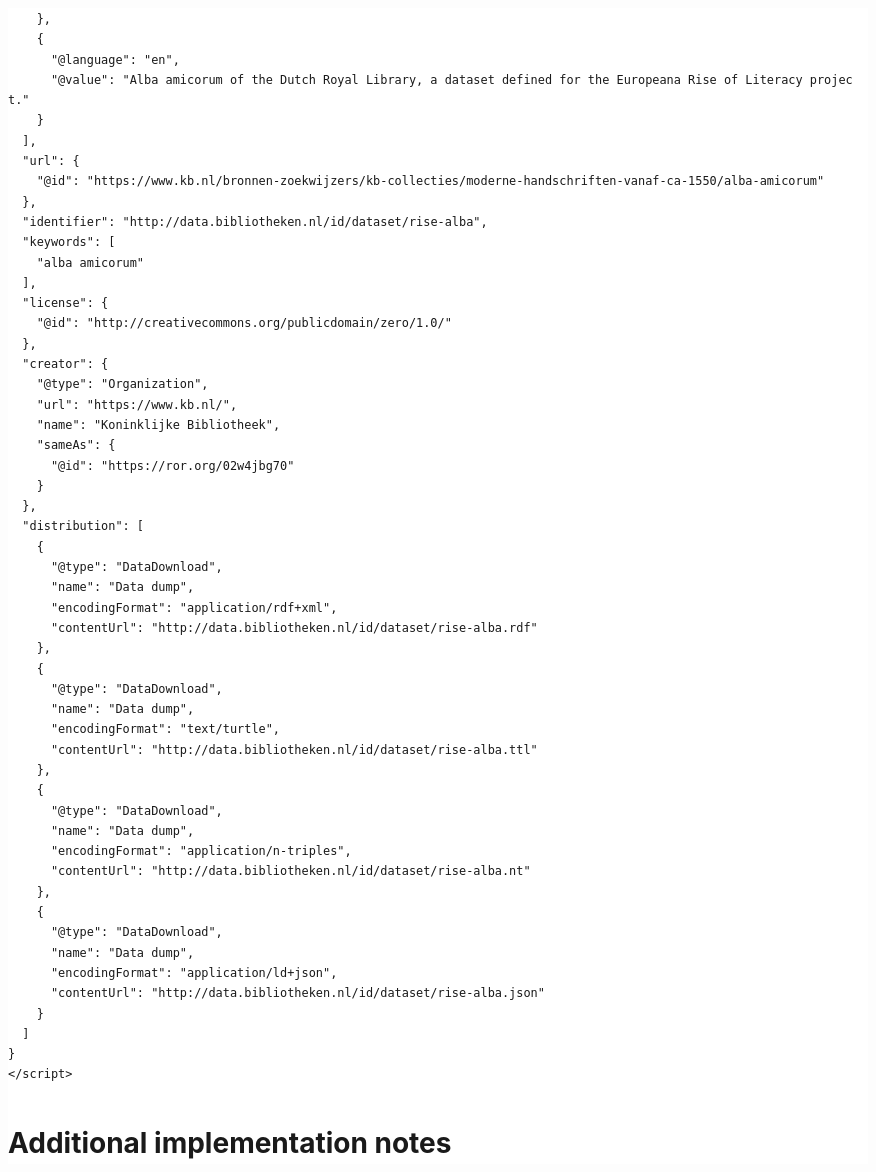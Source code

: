 ```  
    },
    {
      "@language": "en",
      "@value": "Alba amicorum of the Dutch Royal Library, a dataset defined for the Europeana Rise of Literacy project."
    }
  ],
  "url": {
    "@id": "https://www.kb.nl/bronnen-zoekwijzers/kb-collecties/moderne-handschriften-vanaf-ca-1550/alba-amicorum"
  },
  "identifier": "http://data.bibliotheken.nl/id/dataset/rise-alba",
  "keywords": [
    "alba amicorum"
  ],
  "license": {
    "@id": "http://creativecommons.org/publicdomain/zero/1.0/"
  },
  "creator": {
    "@type": "Organization",
    "url": "https://www.kb.nl/",
    "name": "Koninklijke Bibliotheek",
    "sameAs": {
      "@id": "https://ror.org/02w4jbg70"
    }
  },
  "distribution": [
    {
      "@type": "DataDownload",
      "name": "Data dump",
      "encodingFormat": "application/rdf+xml",
      "contentUrl": "http://data.bibliotheken.nl/id/dataset/rise-alba.rdf"
    },
    {
      "@type": "DataDownload",
      "name": "Data dump",
      "encodingFormat": "text/turtle",
      "contentUrl": "http://data.bibliotheken.nl/id/dataset/rise-alba.ttl"
    },
    {
      "@type": "DataDownload",
      "name": "Data dump",
      "encodingFormat": "application/n-triples",
      "contentUrl": "http://data.bibliotheken.nl/id/dataset/rise-alba.nt"
    },
    {
      "@type": "DataDownload",
      "name": "Data dump",
      "encodingFormat": "application/ld+json",
      "contentUrl": "http://data.bibliotheken.nl/id/dataset/rise-alba.json"
    }
  ]
}
</script>
```  
# Additional implementation notes
  
